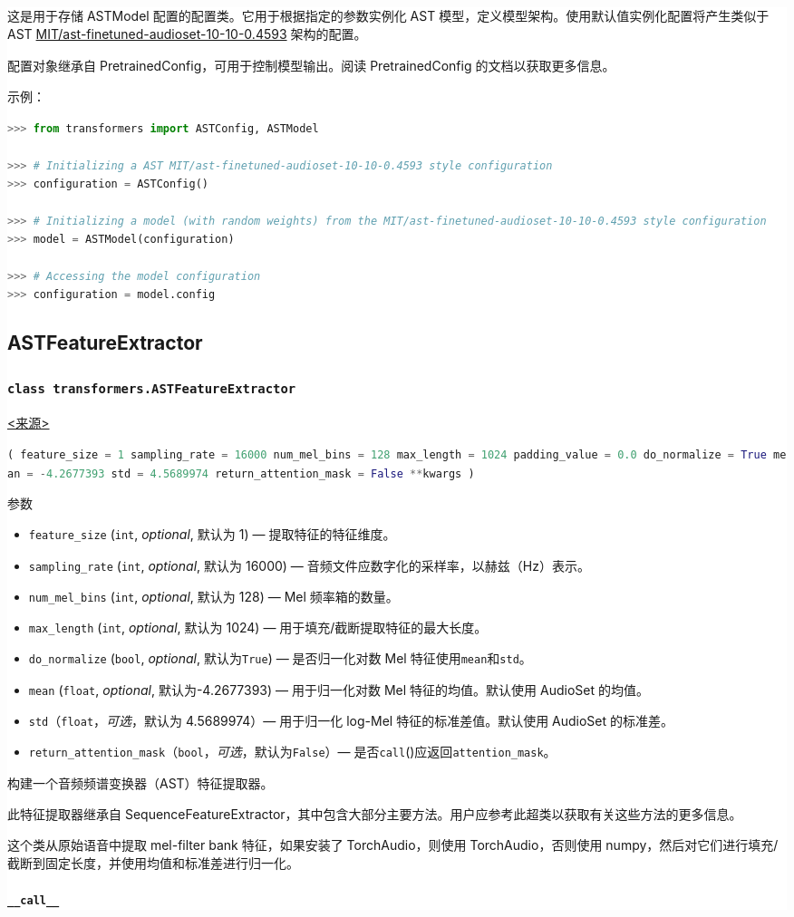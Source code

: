 这是用于存储 ASTModel 配置的配置类。它用于根据指定的参数实例化 AST 模型，定义模型架构。使用默认值实例化配置将产生类似于 AST [MIT/ast-finetuned-audioset-10-10-0.4593](https://huggingface.co/MIT/ast-finetuned-audioset-10-10-0.4593) 架构的配置。

配置对象继承自 PretrainedConfig，可用于控制模型输出。阅读 PretrainedConfig 的文档以获取更多信息。

示例：

```py
>>> from transformers import ASTConfig, ASTModel

>>> # Initializing a AST MIT/ast-finetuned-audioset-10-10-0.4593 style configuration
>>> configuration = ASTConfig()

>>> # Initializing a model (with random weights) from the MIT/ast-finetuned-audioset-10-10-0.4593 style configuration
>>> model = ASTModel(configuration)

>>> # Accessing the model configuration
>>> configuration = model.config
```

## ASTFeatureExtractor

### `class transformers.ASTFeatureExtractor`

[<来源>](https://github.com/huggingface/transformers/blob/v4.37.2/src/transformers/models/audio_spectrogram_transformer/feature_extraction_audio_spectrogram_transformer.py#L39)

```py
( feature_size = 1 sampling_rate = 16000 num_mel_bins = 128 max_length = 1024 padding_value = 0.0 do_normalize = True mean = -4.2677393 std = 4.5689974 return_attention_mask = False **kwargs )
```

参数

+   `feature_size` (`int`, *optional*, 默认为 1) — 提取特征的特征维度。

+   `sampling_rate` (`int`, *optional*, 默认为 16000) — 音频文件应数字化的采样率，以赫兹（Hz）表示。

+   `num_mel_bins` (`int`, *optional*, 默认为 128) — Mel 频率箱的数量。

+   `max_length` (`int`, *optional*, 默认为 1024) — 用于填充/截断提取特征的最大长度。

+   `do_normalize` (`bool`, *optional*, 默认为`True`) — 是否归一化对数 Mel 特征使用`mean`和`std`。

+   `mean` (`float`, *optional*, 默认为-4.2677393) — 用于归一化对数 Mel 特征的均值。默认使用 AudioSet 的均值。

+   `std`（`float`，*可选*，默认为 4.5689974）— 用于归一化 log-Mel 特征的标准差值。默认使用 AudioSet 的标准差。

+   `return_attention_mask`（`bool`，*可选*，默认为`False`）— 是否`call`()应返回`attention_mask`。

构建一个音频频谱变换器（AST）特征提取器。

此特征提取器继承自 SequenceFeatureExtractor，其中包含大部分主要方法。用户应参考此超类以获取有关这些方法的更多信息。

这个类从原始语音中提取 mel-filter bank 特征，如果安装了 TorchAudio，则使用 TorchAudio，否则使用 numpy，然后对它们进行填充/截断到固定长度，并使用均值和标准差进行归一化。

#### `__call__`

